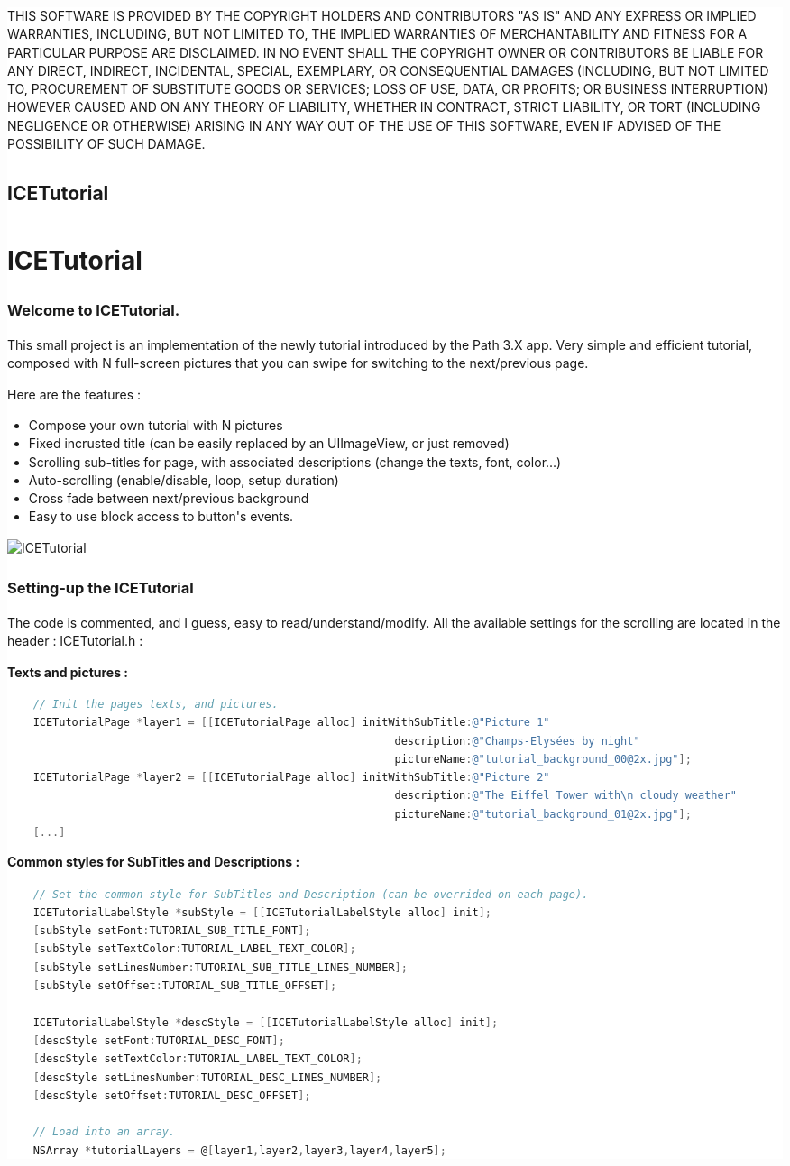 THIS SOFTWARE IS PROVIDED BY THE COPYRIGHT HOLDERS AND CONTRIBUTORS "AS IS" AND ANY EXPRESS OR IMPLIED WARRANTIES, INCLUDING, BUT NOT LIMITED TO, THE IMPLIED WARRANTIES OF MERCHANTABILITY AND FITNESS FOR A PARTICULAR PURPOSE ARE DISCLAIMED. IN NO EVENT SHALL THE COPYRIGHT OWNER OR CONTRIBUTORS BE LIABLE FOR ANY DIRECT, INDIRECT, INCIDENTAL, SPECIAL, EXEMPLARY, OR CONSEQUENTIAL DAMAGES (INCLUDING, BUT NOT LIMITED TO, PROCUREMENT OF SUBSTITUTE GOODS OR SERVICES; LOSS OF USE, DATA, OR PROFITS; OR BUSINESS INTERRUPTION) HOWEVER CAUSED AND ON ANY THEORY OF LIABILITY, WHETHER IN CONTRACT, STRICT LIABILITY, OR TORT (INCLUDING NEGLIGENCE OR OTHERWISE) ARISING IN ANY WAY OUT OF THE USE OF THIS SOFTWARE, EVEN IF ADVISED OF THE POSSIBILITY OF SUCH DAMAGE.

## ICETutorial

ICETutorial
===========

### Welcome to ICETutorial.
This small project is an implementation of the newly tutorial introduced by the Path 3.X app.
Very simple and efficient tutorial, composed with N full-screen pictures that you can swipe for switching to the next/previous page.

Here are the features :
* Compose your own tutorial with N pictures
* Fixed incrusted title (can be easily replaced by an UIImageView, or just removed)
* Scrolling sub-titles for page, with associated descriptions (change the texts, font, color...)
* Auto-scrolling (enable/disable, loop, setup duration)
* Cross fade between next/previous background
* Easy to use block access to button's events.

![ICETutorial](https://github.com/icepat/ICETutorial/blob/master/screen_shot.jpg?raw=true)

### Setting-up the ICETutorial
The code is commented, and I guess, easy to read/understand/modify.
All the available settings for the scrolling are located in the header : ICETutorial.h :

**Texts and pictures :**
```objective-c
    // Init the pages texts, and pictures.
    ICETutorialPage *layer1 = [[ICETutorialPage alloc] initWithSubTitle:@"Picture 1"
                                                            description:@"Champs-Elysées by night"
                                                            pictureName:@"tutorial_background_00@2x.jpg"];
    ICETutorialPage *layer2 = [[ICETutorialPage alloc] initWithSubTitle:@"Picture 2"
                                                            description:@"The Eiffel Tower with\n cloudy weather"
                                                            pictureName:@"tutorial_background_01@2x.jpg"];
    [...] 
```

**Common styles for SubTitles and Descriptions :**
```objective-c
    // Set the common style for SubTitles and Description (can be overrided on each page).
    ICETutorialLabelStyle *subStyle = [[ICETutorialLabelStyle alloc] init];
    [subStyle setFont:TUTORIAL_SUB_TITLE_FONT];
    [subStyle setTextColor:TUTORIAL_LABEL_TEXT_COLOR];
    [subStyle setLinesNumber:TUTORIAL_SUB_TITLE_LINES_NUMBER];
    [subStyle setOffset:TUTORIAL_SUB_TITLE_OFFSET];
    
    ICETutorialLabelStyle *descStyle = [[ICETutorialLabelStyle alloc] init];
    [descStyle setFont:TUTORIAL_DESC_FONT];
    [descStyle setTextColor:TUTORIAL_LABEL_TEXT_COLOR];
    [descStyle setLinesNumber:TUTORIAL_DESC_LINES_NUMBER];
    [descStyle setOffset:TUTORIAL_DESC_OFFSET];

    // Load into an array.
    NSArray *tutorialLayers = @[layer1,layer2,layer3,layer4,layer5];
```